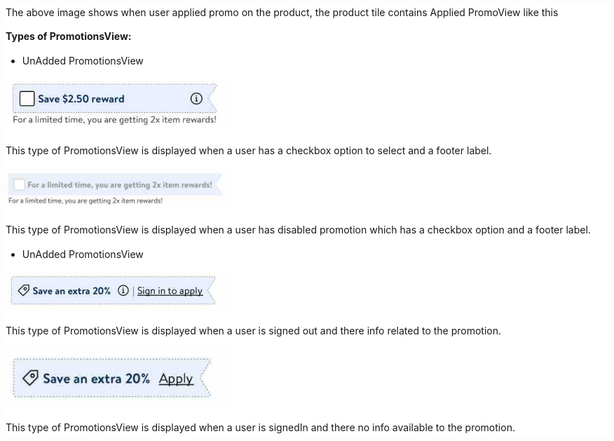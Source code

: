 The above image shows when user applied promo on the product, the product tile contains Applied PromoView like this


 **Types of PromotionsView:**
 
 - UnAdded PromotionsView

<img src="images/UnselectedPromotionEnabled.jpg" width="320" />

This type of PromotionsView is displayed when a user has a checkbox option to select and a footer label.


<img src="images/UnselectedPromotionDisabled.jpg" width="320" />

This type of PromotionsView is displayed when a user has disabled promotion which has a checkbox option and a footer label.

- UnAdded PromotionsView

<img src="images/unAddedSignInWithInfo.jpg" width="320" />

This type of PromotionsView is displayed when a user is signed out and there info related to the promotion.


<img src="images/unAddedSignInWithNoInfo.jpg" width="320" />

This type of PromotionsView is displayed when a user is signedIn and there no info available to the promotion.
